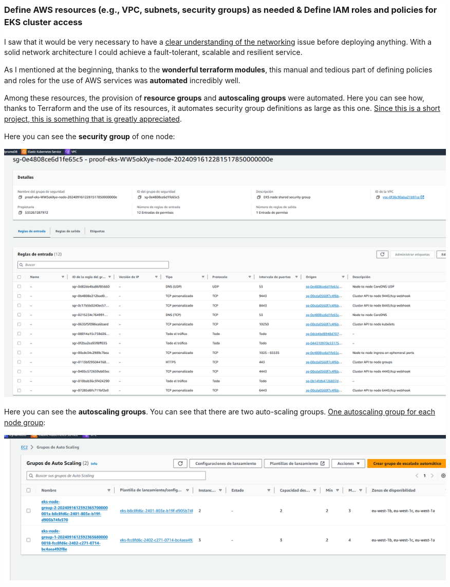 ### Define AWS resources (e.g., VPC, subnets, security groups) as needed & Define IAM roles and policies for EKS cluster access

I saw that it would be very necessary to have a <u>clear understanding of the networking</u> issue before deploying anything. With a solid network architecture I could achieve a fault-tolerant, scalable and resilient service.

As I mentioned at the beginning, thanks to the __wonderful terraform modules__, this manual and tedious part of defining policies and roles for the use of AWS services was __automated__ incredibly well.

Among these resources, the provision of __resource groups__ and __autoscaling groups__ were automated. Here you can see how, thanks to Terraform and the use of its resources, it automates security group definitions as large as this one. <u>Since this is a short project, this is something that is greatly appreciated</u>.

Here you can see the __security group__ of one node:

![security_group_aws](./img/security_group_aws.png)

Here you can see the __autoscaling groups__. You can see that there are two auto-scaling groups. <u>One autoscaling group for each node group</u>:

![autoscaling_group_aws](./img/autoscaling_group_aws.png)
